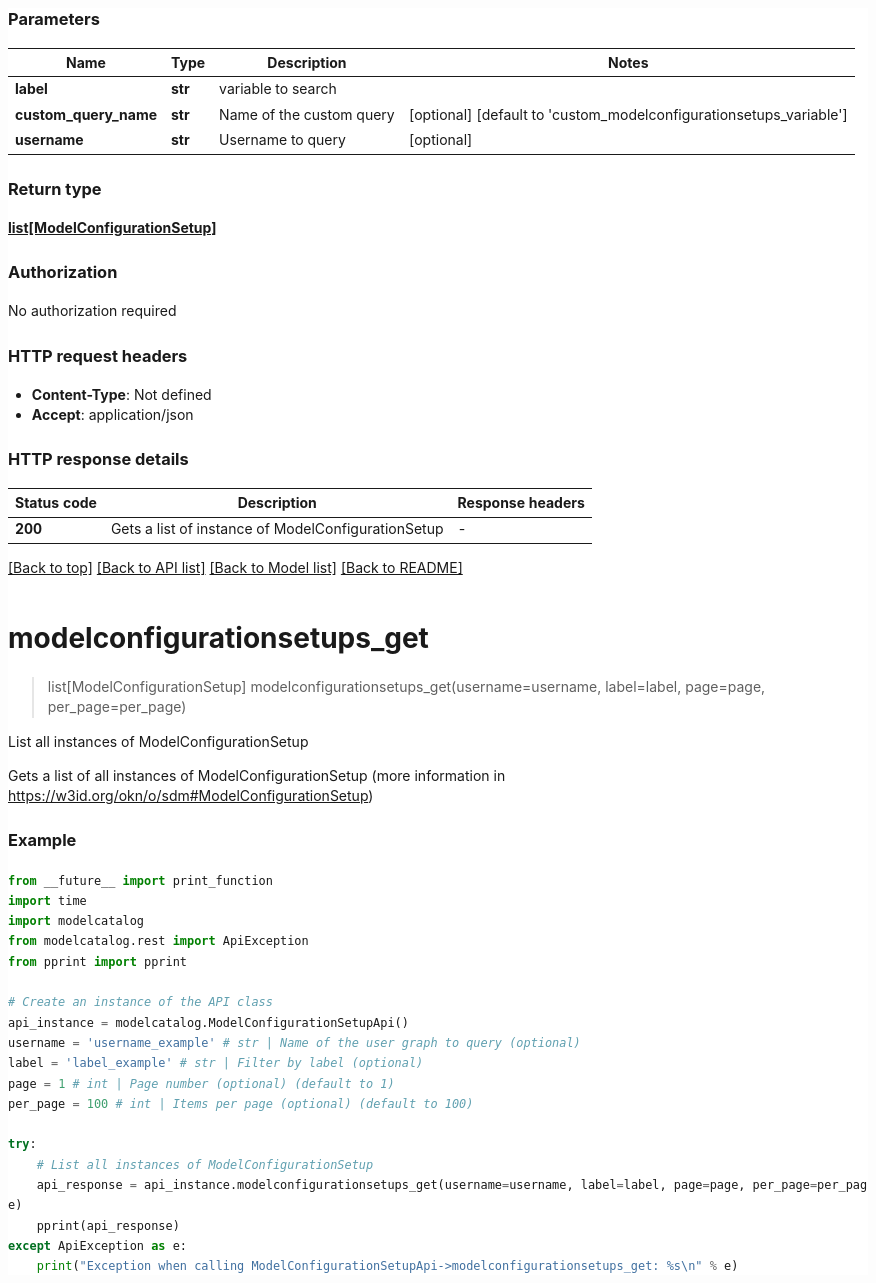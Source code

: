 ### Parameters

Name | Type | Description  | Notes
------------- | ------------- | ------------- | -------------
 **label** | **str**| variable to search | 
 **custom_query_name** | **str**| Name of the custom query | [optional] [default to &#39;custom_modelconfigurationsetups_variable&#39;]
 **username** | **str**| Username to query | [optional] 

### Return type

[**list[ModelConfigurationSetup]**](ModelConfigurationSetup.md)

### Authorization

No authorization required

### HTTP request headers

 - **Content-Type**: Not defined
 - **Accept**: application/json

### HTTP response details
| Status code | Description | Response headers |
|-------------|-------------|------------------|
**200** | Gets a list of instance of ModelConfigurationSetup |  -  |

[[Back to top]](#) [[Back to API list]](../#documentation-for-api-endpoints) [[Back to Model list]](../#documentation-for-models) [[Back to README]](../)

# **modelconfigurationsetups_get**
> list[ModelConfigurationSetup] modelconfigurationsetups_get(username=username, label=label, page=page, per_page=per_page)

List all instances of ModelConfigurationSetup

Gets a list of all instances of ModelConfigurationSetup (more information in https://w3id.org/okn/o/sdm#ModelConfigurationSetup)

### Example

```python
from __future__ import print_function
import time
import modelcatalog
from modelcatalog.rest import ApiException
from pprint import pprint

# Create an instance of the API class
api_instance = modelcatalog.ModelConfigurationSetupApi()
username = 'username_example' # str | Name of the user graph to query (optional)
label = 'label_example' # str | Filter by label (optional)
page = 1 # int | Page number (optional) (default to 1)
per_page = 100 # int | Items per page (optional) (default to 100)

try:
    # List all instances of ModelConfigurationSetup
    api_response = api_instance.modelconfigurationsetups_get(username=username, label=label, page=page, per_page=per_page)
    pprint(api_response)
except ApiException as e:
    print("Exception when calling ModelConfigurationSetupApi->modelconfigurationsetups_get: %s\n" % e)
```
